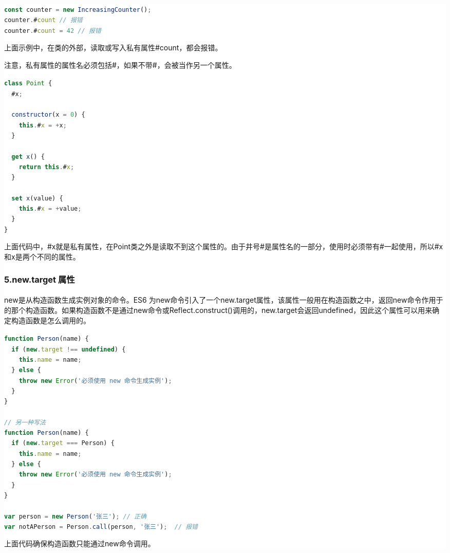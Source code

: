 ```javascript
const counter = new IncreasingCounter();
counter.#count // 报错
counter.#count = 42 // 报错
```
上面示例中，在类的外部，读取或写入私有属性#count，都会报错。

注意，私有属性的属性名必须包括#，如果不带#，会被当作另一个属性。
``` javascript
class Point {
  #x;

  constructor(x = 0) {
    this.#x = +x;
  }

  get x() {
    return this.#x;
  }

  set x(value) {
    this.#x = +value;
  }
}
```
上面代码中，#x就是私有属性，在Point类之外是读取不到这个属性的。由于井号#是属性名的一部分，使用时必须带有#一起使用，所以#x和x是两个不同的属性。

### 5.new.target 属性
new是从构造函数生成实例对象的命令。ES6 为new命令引入了一个new.target属性，该属性一般用在构造函数之中，返回new命令作用于的那个构造函数。如果构造函数不是通过new命令或Reflect.construct()调用的，new.target会返回undefined，因此这个属性可以用来确定构造函数是怎么调用的。
```javascript
function Person(name) {
  if (new.target !== undefined) {
    this.name = name;
  } else {
    throw new Error('必须使用 new 命令生成实例');
  }
}

// 另一种写法
function Person(name) {
  if (new.target === Person) {
    this.name = name;
  } else {
    throw new Error('必须使用 new 命令生成实例');
  }
}

var person = new Person('张三'); // 正确
var notAPerson = Person.call(person, '张三');  // 报错
```
上面代码确保构造函数只能通过new命令调用。
